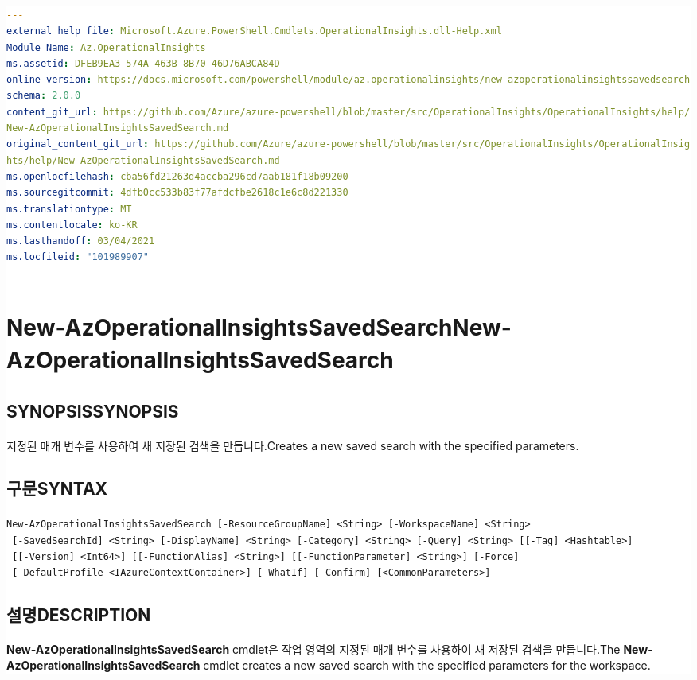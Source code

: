 ```yaml
---
external help file: Microsoft.Azure.PowerShell.Cmdlets.OperationalInsights.dll-Help.xml
Module Name: Az.OperationalInsights
ms.assetid: DFEB9EA3-574A-463B-8B70-46D76ABCA84D
online version: https://docs.microsoft.com/powershell/module/az.operationalinsights/new-azoperationalinsightssavedsearch
schema: 2.0.0
content_git_url: https://github.com/Azure/azure-powershell/blob/master/src/OperationalInsights/OperationalInsights/help/New-AzOperationalInsightsSavedSearch.md
original_content_git_url: https://github.com/Azure/azure-powershell/blob/master/src/OperationalInsights/OperationalInsights/help/New-AzOperationalInsightsSavedSearch.md
ms.openlocfilehash: cba56fd21263d4accba296cd7aab181f18b09200
ms.sourcegitcommit: 4dfb0cc533b83f77afdcfbe2618c1e6c8d221330
ms.translationtype: MT
ms.contentlocale: ko-KR
ms.lasthandoff: 03/04/2021
ms.locfileid: "101989907"
---
```

# <span data-ttu-id="b00ad-101">New-AzOperationalInsightsSavedSearch</span><span class="sxs-lookup"><span data-stu-id="b00ad-101">New-AzOperationalInsightsSavedSearch</span></span>

## <span data-ttu-id="b00ad-102">SYNOPSIS</span><span class="sxs-lookup"><span data-stu-id="b00ad-102">SYNOPSIS</span></span>
<span data-ttu-id="b00ad-103">지정된 매개 변수를 사용하여 새 저장된 검색을 만듭니다.</span><span class="sxs-lookup"><span data-stu-id="b00ad-103">Creates a new saved search with the specified parameters.</span></span>

## <span data-ttu-id="b00ad-104">구문</span><span class="sxs-lookup"><span data-stu-id="b00ad-104">SYNTAX</span></span>

```
New-AzOperationalInsightsSavedSearch [-ResourceGroupName] <String> [-WorkspaceName] <String>
 [-SavedSearchId] <String> [-DisplayName] <String> [-Category] <String> [-Query] <String> [[-Tag] <Hashtable>]
 [[-Version] <Int64>] [[-FunctionAlias] <String>] [[-FunctionParameter] <String>] [-Force]
 [-DefaultProfile <IAzureContextContainer>] [-WhatIf] [-Confirm] [<CommonParameters>]
```

## <span data-ttu-id="b00ad-105">설명</span><span class="sxs-lookup"><span data-stu-id="b00ad-105">DESCRIPTION</span></span>
<span data-ttu-id="b00ad-106">**New-AzOperationalInsightsSavedSearch** cmdlet은 작업 영역의 지정된 매개 변수를 사용하여 새 저장된 검색을 만듭니다.</span><span class="sxs-lookup"><span data-stu-id="b00ad-106">The **New-AzOperationalInsightsSavedSearch** cmdlet creates a new saved search with the specified parameters for the workspace.</span></span>
